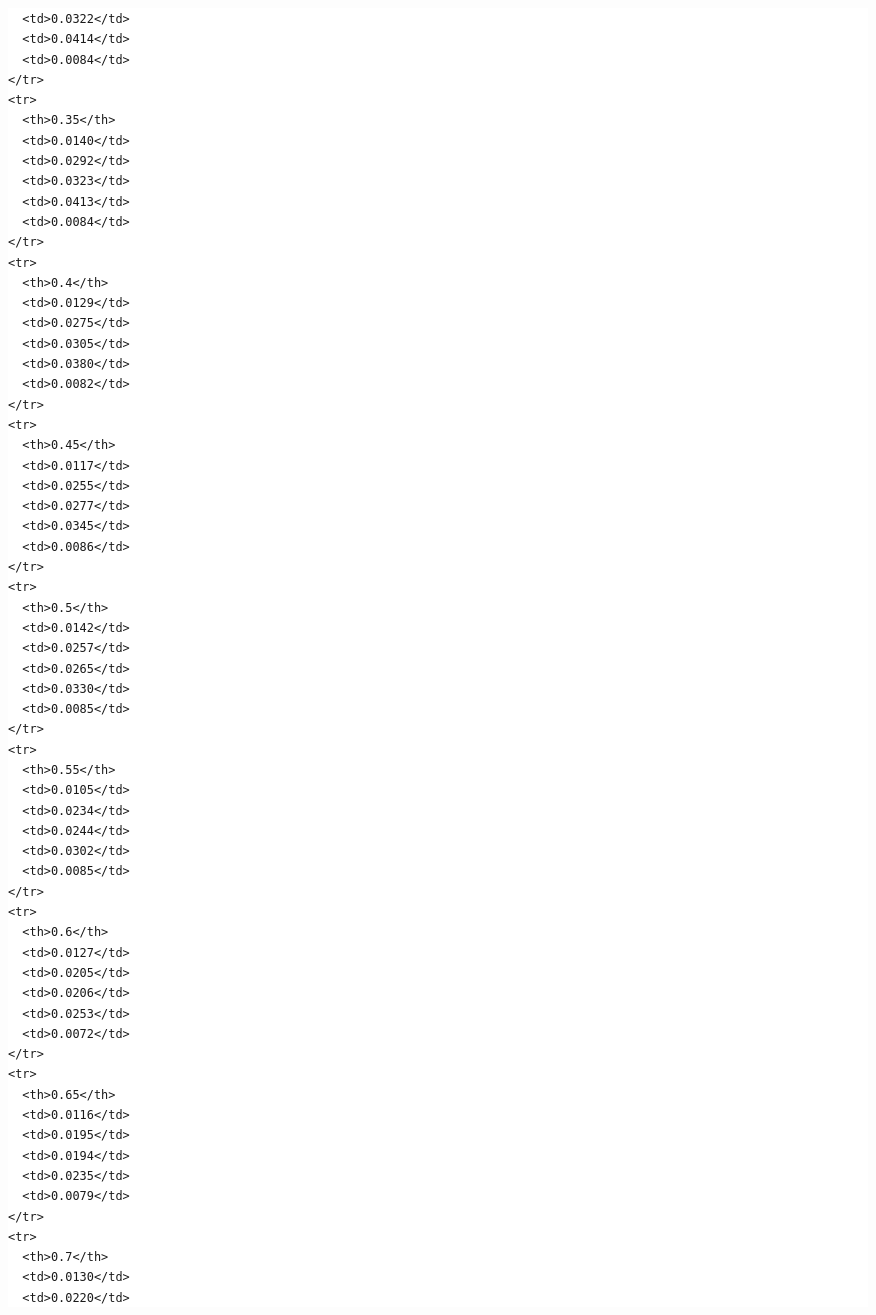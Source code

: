       <td>0.0322</td>
      <td>0.0414</td>
      <td>0.0084</td>
    </tr>
    <tr>
      <th>0.35</th>
      <td>0.0140</td>
      <td>0.0292</td>
      <td>0.0323</td>
      <td>0.0413</td>
      <td>0.0084</td>
    </tr>
    <tr>
      <th>0.4</th>
      <td>0.0129</td>
      <td>0.0275</td>
      <td>0.0305</td>
      <td>0.0380</td>
      <td>0.0082</td>
    </tr>
    <tr>
      <th>0.45</th>
      <td>0.0117</td>
      <td>0.0255</td>
      <td>0.0277</td>
      <td>0.0345</td>
      <td>0.0086</td>
    </tr>
    <tr>
      <th>0.5</th>
      <td>0.0142</td>
      <td>0.0257</td>
      <td>0.0265</td>
      <td>0.0330</td>
      <td>0.0085</td>
    </tr>
    <tr>
      <th>0.55</th>
      <td>0.0105</td>
      <td>0.0234</td>
      <td>0.0244</td>
      <td>0.0302</td>
      <td>0.0085</td>
    </tr>
    <tr>
      <th>0.6</th>
      <td>0.0127</td>
      <td>0.0205</td>
      <td>0.0206</td>
      <td>0.0253</td>
      <td>0.0072</td>
    </tr>
    <tr>
      <th>0.65</th>
      <td>0.0116</td>
      <td>0.0195</td>
      <td>0.0194</td>
      <td>0.0235</td>
      <td>0.0079</td>
    </tr>
    <tr>
      <th>0.7</th>
      <td>0.0130</td>
      <td>0.0220</td>